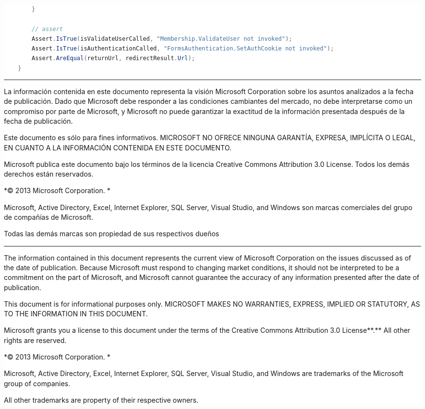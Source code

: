 ``` C#
        }

        // assert
        Assert.IsTrue(isValidateUserCalled, "Membership.ValidateUser not invoked");
        Assert.IsTrue(isAuthenticationCalled, "FormsAuthentication.SetAuthCookie not invoked");
        Assert.AreEqual(returnUrl, redirectResult.Url);
    }
```

-----------------

La información contenida en este documento representa la visión
Microsoft Corporation sobre los asuntos analizados a la fecha de
publicación. Dado que Microsoft debe responder a las condiciones
cambiantes del mercado, no debe interpretarse como un compromiso por
parte de Microsoft, y Microsoft no puede garantizar la exactitud de la
información presentada después de la fecha de publicación.

Este documento es sólo para fines informativos. MICROSOFT NO OFRECE
NINGUNA GARANTÍA, EXPRESA, IMPLÍCITA O LEGAL, EN CUANTO A LA INFORMACIÓN
CONTENIDA EN ESTE DOCUMENTO.

Microsoft publica este documento bajo los términos de la licencia
Creative Commons Attribution 3.0 License. Todos los demás derechos están
reservados.

*© 2013 Microsoft Corporation. *

Microsoft, Active Directory, Excel, Internet Explorer, SQL Server,
Visual Studio, and Windows son marcas comerciales del grupo de compañías
de Microsoft.

Todas las demás marcas son propiedad de sus respectivos dueños

---------------------

The information contained in this document represents the current view
of Microsoft Corporation on the issues discussed as of the date of
publication. Because Microsoft must respond to changing market
conditions, it should not be interpreted to be a commitment on the part
of Microsoft, and Microsoft cannot guarantee the accuracy of any
information presented after the date of publication.

This document is for informational purposes only. MICROSOFT MAKES NO
WARRANTIES, EXPRESS, IMPLIED OR STATUTORY, AS TO THE INFORMATION IN THIS
DOCUMENT.

Microsoft grants you a license to this document under the terms of the
Creative Commons Attribution 3.0 License**.** All other rights are
reserved.

*© 2013 Microsoft Corporation. *

Microsoft, Active Directory, Excel, Internet Explorer, SQL Server,
Visual Studio, and Windows are trademarks of the Microsoft group of
companies.

All other trademarks are property of their respective owners.






